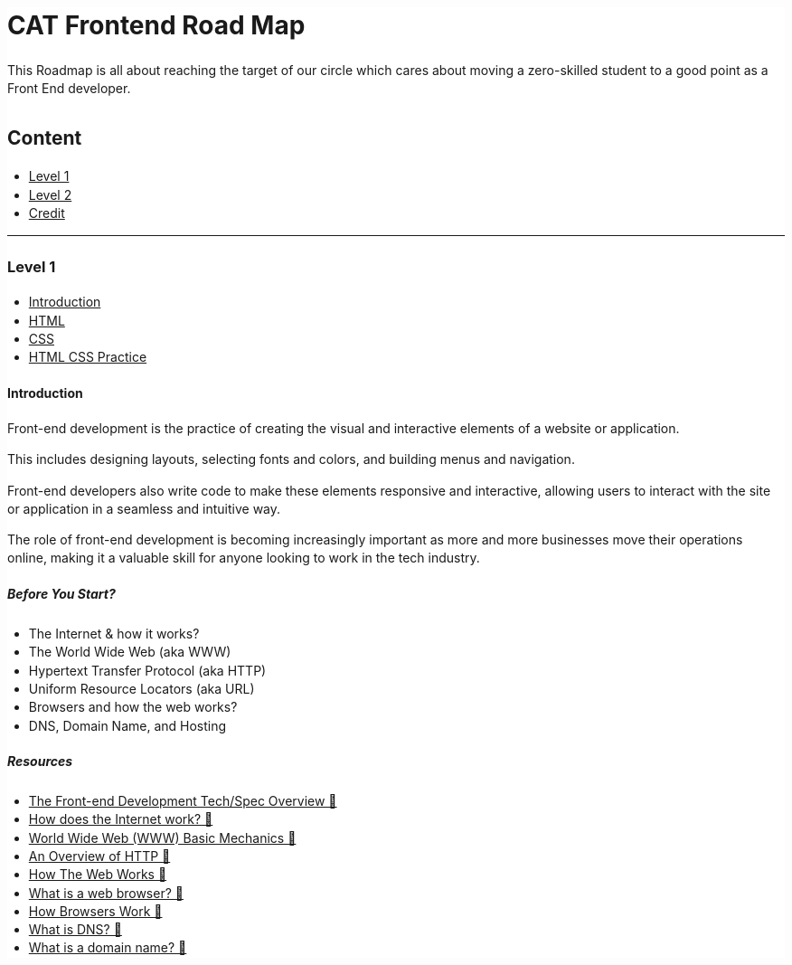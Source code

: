 # CAT Frontend Road Map

This Roadmap is all about reaching the target of our circle which cares about moving a zero-skilled student to a good point as a Front End developer.

## Content

- [Level 1](#level-1)
- [Level 2](#level-2)
- [Credit](#credit)

---

### Level 1

- [Introduction](#introduction)
- [HTML](#html)
- [CSS](#css)
- [HTML CSS Practice](#html-css-practice)

#### Introduction

Front-end development is the practice of creating the visual and interactive elements of a website or application.

This includes designing layouts, selecting fonts and colors, and building menus and navigation.

Front-end developers also write code to make these elements responsive and interactive, allowing users to interact with the site or application in a seamless and intuitive way.

The role of front-end development is becoming increasingly important as more and more businesses move their operations online, making it a valuable skill for anyone looking to work in the tech industry.

##### Before You Start?

- The Internet & how it works?
- The World Wide Web (aka WWW)
- Hypertext Transfer Protocol (aka HTTP)
- Uniform Resource Locators (aka URL)
- Browsers and how the web works?
- DNS, Domain Name, and Hosting

##### Resources

- [The Front-end Development Tech/Spec Overview 📖](https://frontendmasters.com/guides/learning-roadmap/front-end-development-overview/#1)
- [How does the Internet work? 📄](https://developer.mozilla.org/en-US/docs/Learn/Common_questions/How_does_the_Internet_work)
- [World Wide Web (WWW) Basic Mechanics 📄](https://frontendmasters.com/guides/learning-roadmap/www-basic-mechanics/)
- [An Overview of HTTP 📄](https://developer.mozilla.org/en-US/docs/Web/HTTP/Overview)
- [How The Web Works 📄](https://academind.com/tutorials/how-the-web-works)
- [What is a web browser? 📄](https://www.mozilla.org/en-US/firefox/browsers/what-is-a-browser/)
- [How Browsers Work 📄](https://www.freecodecamp.org/news/web-application-security-understanding-the-browser-5305ed2f1dac/)
- [What is DNS? 📄](https://aws.amazon.com/route53/what-is-dns/)
- [What is a domain name? 📄](https://www.cloudflare.com/learning/dns/glossary/what-is-a-domain-name/)
